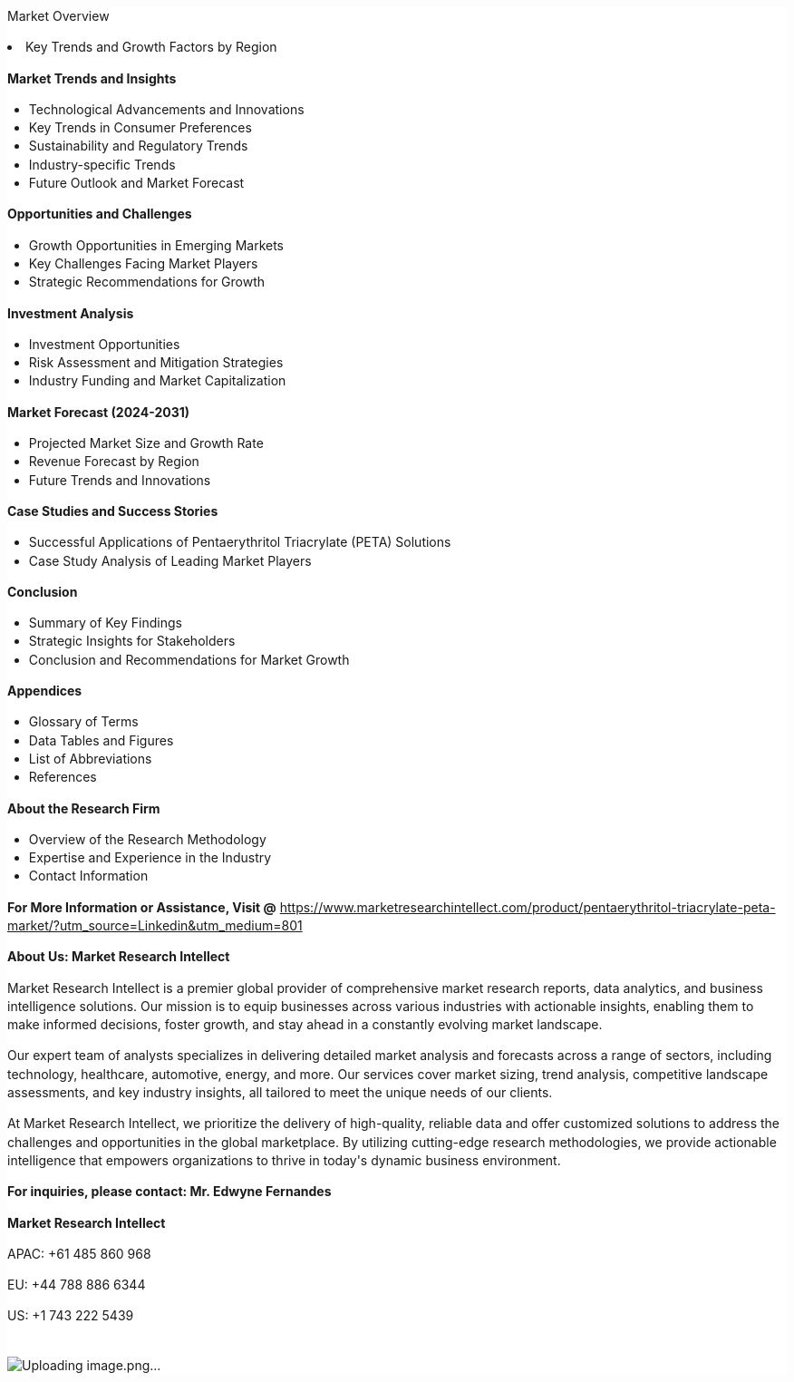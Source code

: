 Market Overview</li><li>Key Trends and Growth Factors by Region</li></ul><p><strong>Market Trends and Insights</strong></p><ul><li>Technological Advancements and Innovations</li><li>Key Trends in Consumer Preferences</li><li>Sustainability and Regulatory Trends</li><li>Industry-specific Trends</li><li>Future Outlook and Market Forecast</li></ul><p><strong>Opportunities and Challenges</strong></p><ul><li>Growth Opportunities in Emerging Markets</li><li>Key Challenges Facing Market Players</li><li>Strategic Recommendations for Growth</li></ul><p><strong>Investment Analysis</strong></p><ul><li>Investment Opportunities</li><li>Risk Assessment and Mitigation Strategies</li><li>Industry Funding and Market Capitalization</li></ul><p><strong>Market Forecast (2024-2031)</strong></p><ul><li>Projected Market Size and Growth Rate</li><li>Revenue Forecast by Region</li><li>Future Trends and Innovations</li></ul><p><strong>Case Studies and Success Stories</strong></p><ul><li>Successful Applications of Pentaerythritol Triacrylate (PETA) Solutions</li><li>Case Study Analysis of Leading Market Players</li></ul><p><strong>Conclusion</strong></p><ul><li>Summary of Key Findings</li><li>Strategic Insights for Stakeholders</li><li>Conclusion and Recommendations for Market Growth</li></ul><p><strong>Appendices</strong></p><ul><li>Glossary of Terms</li><li>Data Tables and Figures</li><li>List of Abbreviations</li><li>References</li></ul><p><strong>About the Research Firm</strong></p><ul><li>Overview of the Research Methodology</li><li>Expertise and Experience in the Industry</li><li>Contact Information</li></ul></div><div class="article-main__content" data-test-id="publishing-text-block"><p><span class="font-[700]"><strong>For More Information or Assistance, Visit @</strong>&nbsp;<a href="https://www.marketresearchintellect.com/product/pentaerythritol-triacrylate-peta-market/?utm_source=Linkedin&utm_medium=801">https://www.marketresearchintellect.com/product/pentaerythritol-triacrylate-peta-market/?utm_source=Linkedin&utm_medium=801</a></span></p><p><strong>About Us: Market Research Intellect</strong></p><p>Market Research Intellect is a premier global provider of comprehensive market research reports, data analytics, and business intelligence solutions. Our mission is to equip businesses across various industries with actionable insights, enabling them to make informed decisions, foster growth, and stay ahead in a constantly evolving market landscape.</p><p>Our expert team of analysts specializes in delivering detailed market analysis and forecasts across a range of sectors, including technology, healthcare, automotive, energy, and more. Our services cover market sizing, trend analysis, competitive landscape assessments, and key industry insights, all tailored to meet the unique needs of our clients.</p><p>At Market Research Intellect, we prioritize the delivery of high-quality, reliable data and offer customized solutions to address the challenges and opportunities in the global marketplace. By utilizing cutting-edge research methodologies, we provide actionable intelligence that empowers organizations to thrive in today's dynamic business environment.</p><p><strong>For inquiries, please contact: Mr. Edwyne Fernandes</strong></p><p><strong>Market Research Intellect</strong></p><p>APAC: +61 485 860 968</p><p>EU: +44 788 886 6344</p><p>US: +1 743 222 5439</p></div><div class="article-main__content" data-test-id="publishing-text-block">&nbsp;</div>
![Uploading image.png…]()
